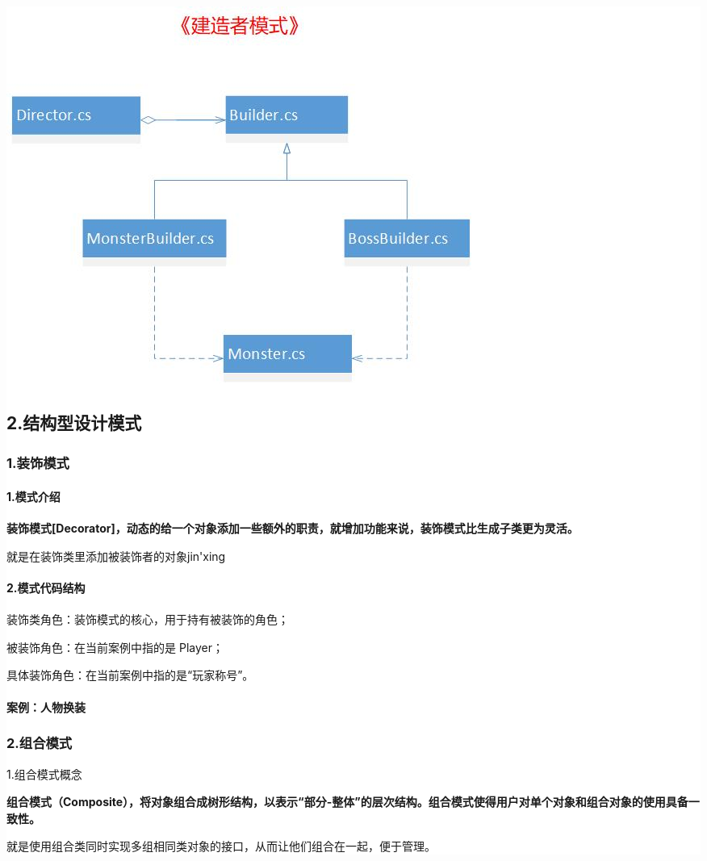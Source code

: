 ![建造者模式](../Img/%E5%BB%BA%E9%80%A0%E8%80%85%E6%A8%A1%E5%BC%8F.jpg)



## 2.结构型设计模式

### 1.装饰模式

#### 1.模式介绍

**装饰模式[Decorator]，动态的给一个对象添加一些额外的职责，就增加功能来说，装饰模式比生成子类更为灵活。**

就是在装饰类里添加被装饰者的对象jin'xing

#### 2.模式代码结构

装饰类角色：装饰模式的核心，用于持有被装饰的角色；

被装饰角色：在当前案例中指的是 Player；

具体装饰角色：在当前案例中指的是“玩家称号”。

#### 案例：人物换装

### 2.组合模式

1.组合模式概念

**组合模式（Composite），将对象组合成树形结构，以表示“部分-整体”的层次结构。组合模式使得用户对单个对象和组合对象的使用具备一致性。**

就是使用组合类同时实现多组相同类对象的接口，从而让他们组合在一起，便于管理。
